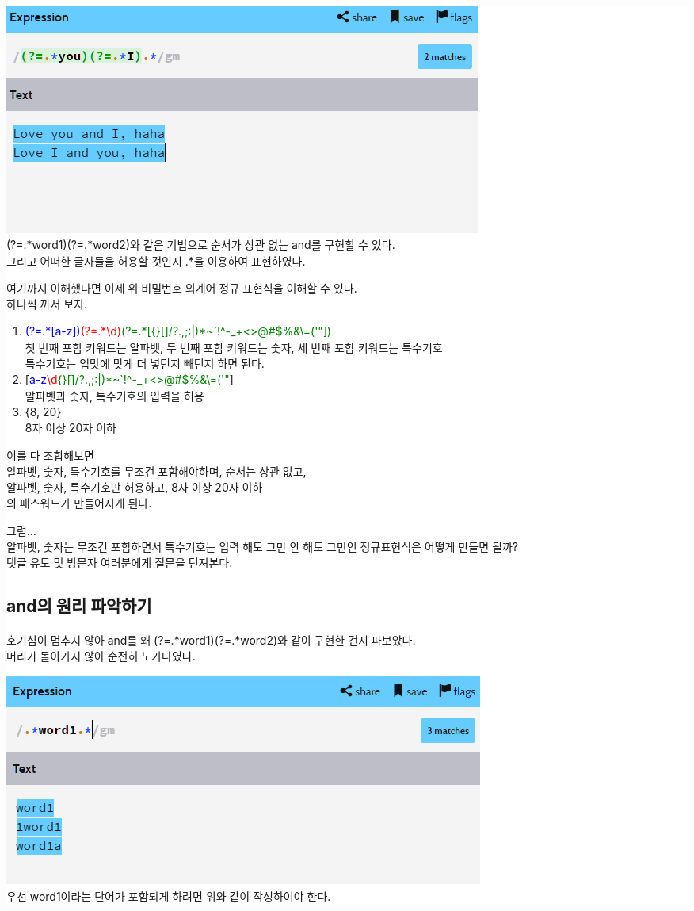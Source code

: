 ![(?=)을 사용하면 이렇게도 바꿀 수 있다.](/images/ES-RegExp-ex/10.png)  
(?=.\*word1)(?=.\*word2)와 같은 기법으로 순서가 상관 없는 and를 구현할 수 있다.  
그리고 어떠한 글자들을 허용할 것인지 .\*을 이용하여 표현하였다.

여기까지 이해했다면 이제 위 비밀번호 외계어 정규 표현식을 이해할 수 있다.  
하나씩 까서 보자.  
1. <span style="color: blue">(?=.\*[a-z])</span><span style="color: red">(?=.\*\d)</span><span style="color: green">(?=.\*[\{\}\[\]\/?.,;:|\)\*~`!^\-_+<>@\#$%&\\\=\(\'\"])</span>  
첫 번째 포함 키워드는 알파벳, 두 번째 포함 키워드는 숫자, 세 번째 포함 키워드는 특수기호  
특수기호는 입맛에 맞게 더 넣던지 빼던지 하면 된다.
2. [<span style="color: blue">a-z</span><span style="color: red">\d</span><span style="color: green">\{\}\[\]\/?.,;:|\)\*~`!^\-_+<>@\#$%&\\\=\(\'\"</span>]  
알파벳과 숫자, 특수기호의 입력을 허용
3. {8, 20}  
8자 이상 20자 이하

이를 다 조합해보면  
알파벳, 숫자, 특수기호를 무조건 포함해야하며, 순서는 상관 없고,  
알파벳, 숫자, 특수기호만 허용하고, 8자 이상 20자 이하  
의 패스워드가 만들어지게 된다.

그럼...  
알파벳, 숫자는 무조건 포함하면서 특수기호는 입력 해도 그만 안 해도 그만인 정규표현식은 어떻게 만들면 될까?  
댓글 유도 및 방문자 여러분에게 질문을 던져본다.

## and의 원리 파악하기
호기심이 멈추지 않아 and를 왜 (?=.\*word1)(?=.\*word2)와 같이 구현한 건지 파보았다.  
머리가 돌아가지 않아 순전히 노가다였다.  

![](/images/ES-RegExp-ex/11.png)  
우선 word1이라는 단어가 포함되게 하려면 위와 같이 작성하여야 한다.
